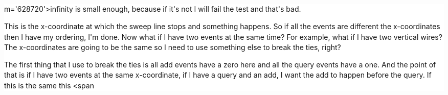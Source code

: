   m='628720'>infinity</span> <span m='629020'>is</span> <span
  m='629320'>small</span> <span m='629620'>enough,</span> <span
  m='630100'>because</span> <span m='630430'>if</span> <span
  m='630570'>it's</span> <span m='630750'>not</span> <span m='630950'>I</span>
  <span m='631070'>will</span> <span m='631200'>fail</span> <span
  m='631410'>the</span> <span m='631530'>test</span> <span m='632390'>and</span>
  <span m='632570'>that's</span> <span m='632760'>bad.</span> </p><p><span
  m='634380'>This</span> <span m='634590'>is</span> <span m='634720'>the</span>
  <span m='634870'>x-coordinate</span> <span m='635700'>at</span> <span
  m='635820'>which</span> <span m='636120'>the</span> <span
  m='636250'>sweep</span> <span m='636540'>line</span> <span
  m='636750'>stops</span> <span m='637340'>and</span> <span
  m='637530'>something</span> <span m='637840'>happens.</span> <span
  m='639340'>So</span> <span m='639750'>if</span> <span m='639860'>all</span>
  <span m='640040'>the</span> <span m='640170'>events</span> <span
  m='640460'>are</span> <span m='640620'>different</span> <span
  m='640970'>the</span> <span m='641030'>x-coordinates</span> <span
  m='641630'>then</span> <span m='641780'>I</span> <span m='641850'>have</span>
  <span m='642050'>my</span> <span m='642190'>ordering,</span> <span
  m='642620'>I'm</span> <span m='642720'>done.</span> <span
  m='643390'>Now</span> <span m='643550'>what</span> <span m='643710'>if</span>
  <span m='643860'>I</span> <span m='643960'>have</span> <span
  m='644230'>two</span> <span m='644390'>events</span> <span
  m='644810'>at</span> <span m='644910'>the</span> <span m='645010'>same</span>
  <span m='645300'>time?</span> <span m='646220'>For</span> <span
  m='646410'>example,</span> <span m='646950'>what</span> <span
  m='647020'>if</span> <span m='647210'>I</span> <span m='647400'>have</span>
  <span m='648800'>two</span> <span m='649030'>vertical</span> <span
  m='649480'>wires?</span> <span m='654680'>The</span> <span
  m='654950'>x-coordinates</span> <span m='655540'>are</span> <span
  m='655630'>going</span> <span m='655770'>to</span> <span m='655840'>be</span>
  <span m='655950'>the</span> <span m='656070'>same</span> <span
  m='656300'>so</span> <span m='656440'>I</span> <span m='656530'>need</span>
  <span m='656740'>to</span> <span m='656790'>use</span> <span
  m='656920'>something</span> <span m='657310'>else</span> <span
  m='657570'>to</span> <span m='657670'>break</span> <span m='657930'>the</span>
  <span m='658050'>ties,</span> <span m='658380'>right?</span> </p><p><span
  m='660040'>The</span> <span m='660180'>first</span> <span
  m='660460'>thing</span> <span m='660590'>that</span> <span m='660790'>I</span>
  <span m='660840'>use</span> <span m='661070'>to</span> <span
  m='661150'>break</span> <span m='661390'>the</span> <span
  m='661510'>ties</span> <span m='661920'>is</span> <span m='662910'>all</span>
  <span m='663210'>add</span> <span m='663430'>events</span> <span
  m='664110'>have</span> <span m='664330'>a</span> <span m='664380'>zero</span>
  <span m='664750'>here</span> <span m='665120'>and</span> <span
  m='665440'>all</span> <span m='665610'>the</span> <span
  m='665730'>query</span> <span m='666060'>events</span> <span
  m='666420'>have</span> <span m='666600'>a</span> <span m='666660'>one.</span>
  <span m='667530'>And</span> <span m='667800'>the</span> <span
  m='667890'>point</span> <span m='668130'>of</span> <span
  m='668250'>that</span> <span m='668480'>is</span> <span m='669130'>if</span>
  <span m='669340'>I</span> <span m='669430'>have</span> <span
  m='669720'>two</span> <span m='670140'>events</span> <span m='670270'>at
  the</span> <span m='670420'>same</span> <span m='670700'>x-coordinate,</span>
  <span m='671350'>if</span> <span m='671500'>I</span> <span
  m='671570'>have</span> <span m='671740'>a</span> <span m='671860'>query</span>
  <span m='672480'>and</span> <span m='672620'>an</span> <span
  m='672820'>add,</span> <span m='673640'>I</span> <span m='673740'>want</span>
  <span m='673940'>the</span> <span m='674120'>add</span> <span
  m='674390'>to</span> <span m='674530'>happen</span> <span
  m='674820'>before</span> <span m='675120'>the</span> <span
  m='675280'>query.</span> <span m='676300'>If</span> <span
  m='676600'>this</span> <span m='676780'>is</span> <span m='676930'>the</span>
  <span m='677050'>same</span> <span m='678220'>this</span> <span